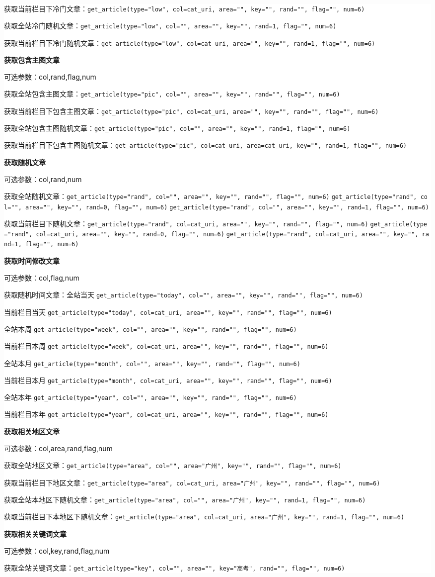 
获取当前栏目下冷门文章：`get_article(type="low", col=cat_uri, area="", key="", rand="", flag="", num=6)`

获取全站冷门随机文章：`get_article(type="low", col="", area="", key="", rand=1, flag="", num=6)`

获取当前栏目下冷门随机文章：`get_article(type="low", col=cat_uri, area="", key="", rand=1, flag="", num=6)`

**获取包含主图文章**

可选参数：col,rand,flag,num

获取全站包含主图文章：`get_article(type="pic", col="", area="", key="", rand="", flag="", num=6)`

 获取当前栏目下包含主图文章：`get_article(type="pic", col=cat_uri, area="", key="", rand="", flag="", num=6)`

获取全站包含主图随机文章：`get_article(type="pic", col="", area="", key="", rand=1, flag="", num=6)`

获取当前栏目下包含主图随机文章：`get_article(type="pic", col=cat_uri, area=cat_uri, key="", rand=1, flag="", num=6)`

**获取随机文章**

可选参数：col,rand,num

获取全站随机文章：`get_article(type="rand", col="", area="", key="", rand="", flag="", num=6)`
`get_article(type="rand", col="", area="", key="", rand=0, flag="", num=6)`
`get_article(type="rand", col="", area="", key="", rand=1, flag="", num=6)`

 获取当前栏目下随机文章：`get_article(type="rand", col=cat_uri, area="", key="", rand="", flag="", num=6)`
`get_article(type="rand", col=cat_uri, area="", key="", rand=0, flag="", num=6)`
`get_article(type="rand", col=cat_uri, area="", key="", rand=1, flag="", num=6)`

**获取时间修改文章**

可选参数：col,flag,num

获取随机时间文章：全站当天
`get_article(type="today", col="", area="", key="", rand="", flag="", num=6)`

当前栏目当天
`get_article(type="today", col=cat_uri, area="", key="", rand="", flag="", num=6)`

全站本周
`get_article(type="week", col="", area="", key="", rand="", flag="", num=6)`

当前栏目本周
`get_article(type="week", col=cat_uri, area="", key="", rand="", flag="", num=6)`

全站本月
`get_article(type="month", col="", area="", key="", rand="", flag="", num=6)`

当前栏目本月
`get_article(type="month", col=cat_uri, area="", key="", rand="", flag="", num=6)`

全站本年
`get_article(type="year", col="", area="", key="", rand="", flag="", num=6)`

当前栏目本年
`get_article(type="year", col=cat_uri, area="", key="", rand="", flag="", num=6)`

**获取相关地区文章**

可选参数：col,area,rand,flag,num

获取全站地区文章：`get_article(type="area", col="", area="广州", key="", rand="", flag="", num=6)`

获取当前栏目下地区文章：`get_article(type="area", col=cat_uri, area="广州", key="", rand="", flag="", num=6)`

获取全站本地区下随机文章：`get_article(type="area", col="", area="广州", key="", rand=1, flag="", num=6)`

 获取当前栏目下本地区下随机文章：`get_article(type="area", col=cat_uri, area="广州", key="", rand=1, flag="", num=6)`

**获取相关关键词文章**

可选参数：col,key,rand,flag,num

获取全站关键词文章：`get_article(type="key", col="", area="", key="高考", rand="", flag="", num=6)`
